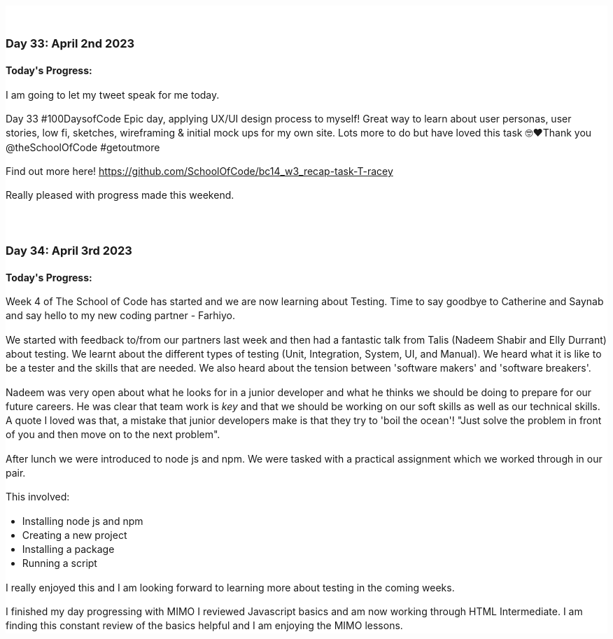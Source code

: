 &nbsp;
### Day 33: April 2nd 2023
**Today's Progress:**  

I am going to let my tweet speak for me today.  

Day 33 #100DaysofCode Epic day, applying UX/UI design process to myself!  Great way to learn about user personas, user stories, low fi, sketches, wireframing & initial mock ups for my own site. Lots more to do but have loved this task 🤓❤️Thank you 
@theSchoolOfCode   #getoutmore

Find out more here! https://github.com/SchoolOfCode/bc14_w3_recap-task-T-racey 

Really pleased with progress made this weekend.

&nbsp;
### Day 34: April 3rd 2023
**Today's Progress:**  

Week 4 of The School of Code has started and we are now learning about Testing. Time to say goodbye to Catherine and Saynab and say hello to my new coding partner - Farhiyo.

We started with feedback to/from our partners last week and then had a fantastic talk from Talis (Nadeem Shabir and Elly Durrant) about testing. We learnt about the different types of testing (Unit, Integration, System, UI, and Manual). We heard what it is like to be a tester and the skills that are needed. We also heard about the tension between 'software makers' and 'software breakers'. 

Nadeem was very open about what he looks for in a junior developer and what he thinks we should be doing to prepare for our future careers. He was clear that team work is *key* and that we should be working on our soft skills as well as our technical skills. A quote I loved was that, a mistake that junior developers make is that they try to 'boil the ocean'! "Just solve the problem in front of you and then move on to the next problem".

After lunch we were introduced to node js and npm. We were tasked with a practical assignment which we worked through in our pair. 

This involved:

  -  Installing node js and npm
  -  Creating a new project
  -  Installing a package
  -  Running a script

I really enjoyed this and I am looking forward to learning more about testing in the coming weeks.

I finished my day progressing with MIMO I reviewed Javascript basics and am now working through HTML Intermediate. I am finding this constant review of the basics helpful and I am enjoying the MIMO lessons.
